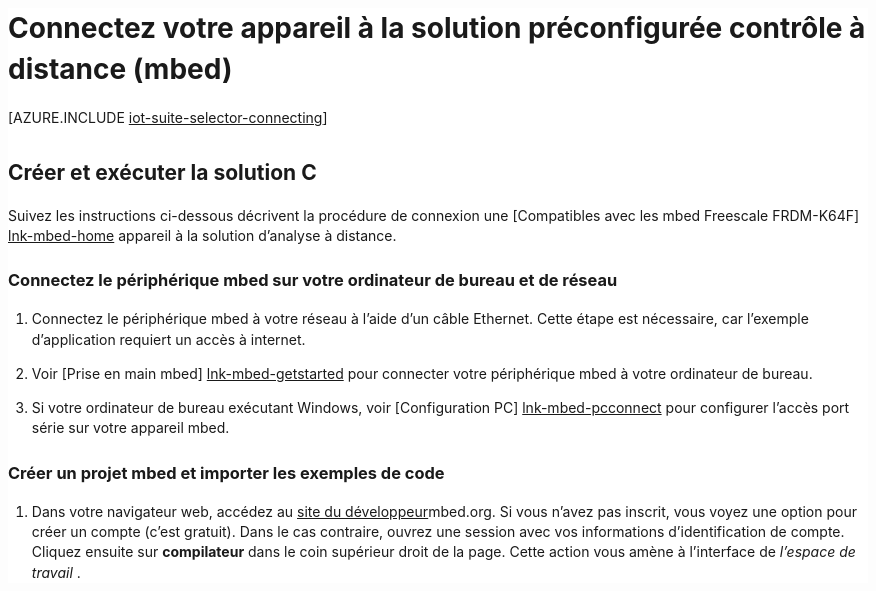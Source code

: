 <properties
   pageTitle="Connecter un périphérique utilisant C sur mbed | Microsoft Azure"
   description="Décrit comment connecter un appareil à la Suite de IoT Azure préconfiguré à distance solution d’analyse à l’aide d’une application écrite en C en cours d’exécution sur un appareil mbed."
   services=""
   suite="iot-suite"
   documentationCenter="na"
   authors="dominicbetts"
   manager="timlt"
   editor=""/>

<tags
   ms.service="iot-suite"
   ms.devlang="na"
   ms.topic="article"
   ms.tgt_pltfrm="na"
   ms.workload="na"
   ms.date="10/05/2016"
   ms.author="dobett"/>


# <a name="connect-your-device-to-the-remote-monitoring-preconfigured-solution-mbed"></a>Connectez votre appareil à la solution préconfigurée contrôle à distance (mbed)

[AZURE.INCLUDE [iot-suite-selector-connecting](../../includes/iot-suite-selector-connecting.md)]

## <a name="build-and-run-the-c-sample-solution"></a>Créer et exécuter la solution C

Suivez les instructions ci-dessous décrivent la procédure de connexion une [Compatibles avec les mbed Freescale FRDM-K64F] [ lnk-mbed-home] appareil à la solution d’analyse à distance.

### <a name="connect-the-mbed-device-to-your-network-and-desktop-machine"></a>Connectez le périphérique mbed sur votre ordinateur de bureau et de réseau

1. Connectez le périphérique mbed à votre réseau à l’aide d’un câble Ethernet. Cette étape est nécessaire, car l’exemple d’application requiert un accès à internet.

2. Voir [Prise en main mbed] [ lnk-mbed-getstarted] pour connecter votre périphérique mbed à votre ordinateur de bureau.

3. Si votre ordinateur de bureau exécutant Windows, voir [Configuration PC] [ lnk-mbed-pcconnect] pour configurer l’accès port série sur votre appareil mbed.

### <a name="create-an-mbed-project-and-import-the-sample-code"></a>Créer un projet mbed et importer les exemples de code

1. Dans votre navigateur web, accédez au [site du développeur](https://developer.mbed.org/)mbed.org. Si vous n’avez pas inscrit, vous voyez une option pour créer un compte (c’est gratuit). Dans le cas contraire, ouvrez une session avec vos informations d’identification de compte. Cliquez ensuite sur **compilateur** dans le coin supérieur droit de la page. Cette action vous amène à l’interface de *l’espace de travail* .


[6]: ./media/iot-suite-connecting-devices-mbed/mbed1.png
[7]: ./media/iot-suite-connecting-devices-mbed/mbed2a.png
[8]: ./media/iot-suite-connecting-devices-mbed/mbed3a.png
[9]: ./media/iot-suite-connecting-devices-mbed/suite6.png
[10]: ./media/iot-suite-connecting-devices-mbed/putty.png
[11]: ./media/iot-suite-connecting-devices-mbed/mbed6.png
[lnk-mbed-home]: https://developer.mbed.org/platforms/FRDM-K64F/
[lnk-mbed-getstarted]: https://developer.mbed.org/platforms/FRDM-K64F/#getting-started-with-mbed
[lnk-mbed-pcconnect]: https://developer.mbed.org/platforms/FRDM-K64F/#pc-configuration
[lnk-serializer]: https://azure.microsoft.com/documentation/articles/iot-hub-device-sdk-c-intro/#serializer